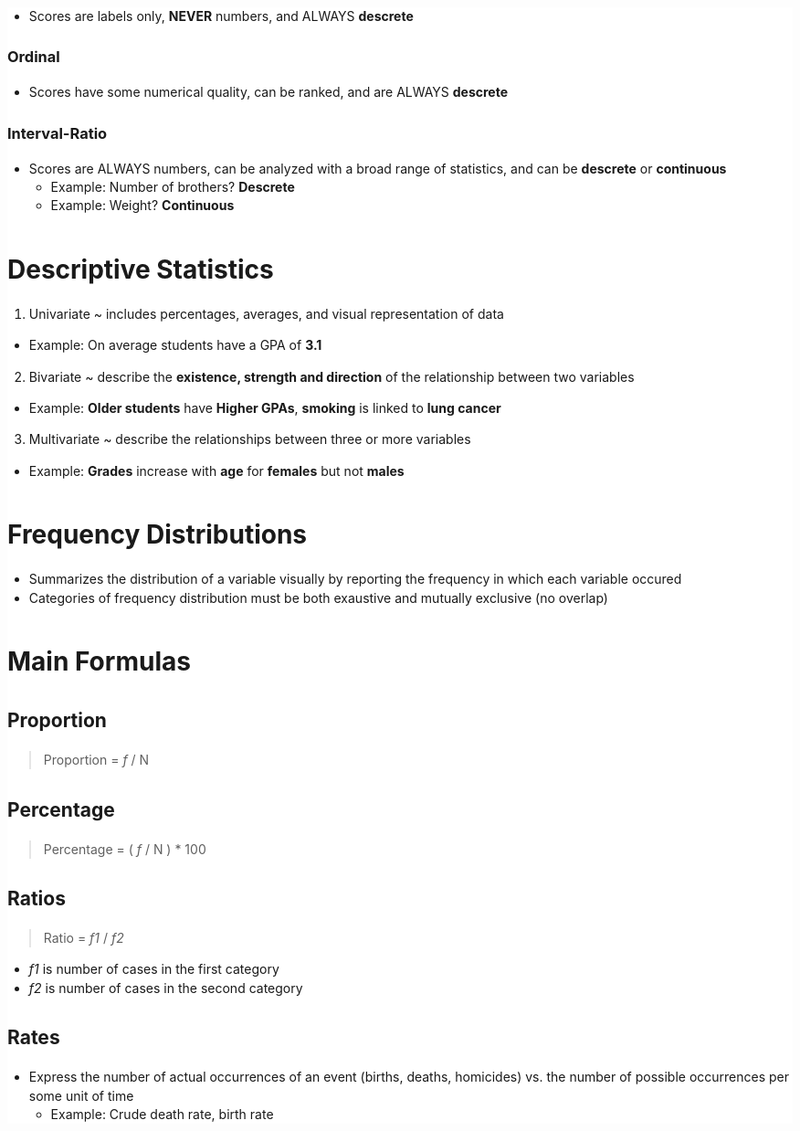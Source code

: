 * Scores are labels only, **NEVER** numbers, and ALWAYS **descrete**

### Ordinal

* Scores have some numerical quality, can be ranked, and are ALWAYS **descrete**

### Interval-Ratio

* Scores are ALWAYS numbers, can be analyzed with a broad range of statistics, and can be **descrete** or **continuous**
  - Example: Number of brothers? **Descrete**
  - Example: Weight? **Continuous**

# Descriptive Statistics

1. Univariate ~ includes percentages, averages, and visual representation of data
  - Example: On average students have a GPA of **3.1**
2. Bivariate ~ describe the **existence, strength and direction** of the relationship between two variables
  - Example: **Older students** have **Higher GPAs**, **smoking** is linked to **lung cancer**
3. Multivariate ~ describe the relationships between three or more variables
  - Example: **Grades** increase with **age** for **females** but not **males**

# Frequency Distributions

* Summarizes the distribution of a variable visually by reporting the frequency in which each variable occured
* Categories of frequency distribution must be both exaustive and mutually exclusive (no overlap)

# Main Formulas

## Proportion

> Proportion = *f* / N

## Percentage

> Percentage = ( *f* / N ) * 100

## Ratios

> Ratio = *f1* / *f2*

* *f1* is number of cases in the first category
* *f2* is number of cases in the second category

## Rates

* Express the number of actual occurrences of an event (births, deaths, homicides) vs. the number of possible occurrences per some unit of time
  - Example: Crude death rate, birth rate

